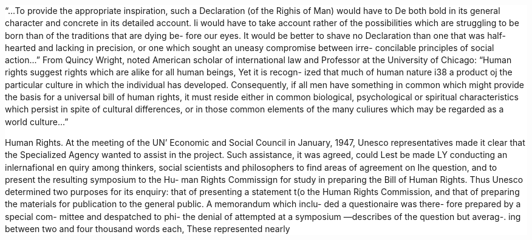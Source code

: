 “...To provide the appropriate inspiration, 
such a Declaration (of the Righis of Man) 
would have to De both bold in its general 
character and concrete in its detailed account. 
Ii would have to take account rather of the 
possibilities which are struggling to be born 
than of the traditions that are dying be- 
fore our eyes. It would be better to shave no 
Declaration than one that was half-hearted 
and lacking in precision, or one which 
sought an uneasy compromise between irre- 
concilable principles of social action...” 
From Quincy Wright, noted American 
scholar of international law and Professor 
at the University of Chicago: 
“Human rights suggest rights which are 
alike for all human beings, Yet it is recogn- 
ized that much of human nature i38 a 
product oj the particular culture in which 
the individual has developed. Consequently, 
if all men have something in common which 
might provide the basis for a universal bill 
of human rights, it must reside either in 
common biological, psychological or spiritual 
characteristics which persist in spite of 
cultural differences, or in those common 
elements of the many culiures which may 
be regarded as a world culture...” 
    
Human Rights. At the 
meeting of the UN’ Economic 
and Social Council in January, 
1947, Unesco representatives 
made it clear that the Specialized 
Agency wanted to assist in the 
project. Such assistance, it was 
agreed, could Lest be made LY 
conducting an inlernafional en 
quiry among thinkers, social 
scientists and philosophers to 
find areas of agreement on Ihe 
question, and to present the 
resulting symposium to the Hu- 
man Rights Commissign for 
study in preparing the Bill of 
Human Rights. 
Thus Unesco determined two 
purposes for its enquiry: that of 
presenting a statement t(o the 
Human Rights Commission, and 
that of preparing the materials 
for publication to the general 
public. 
A memorandum which inclu- 
ded a questionaire was there- 
fore prepared by a special com- 
mittee and despatched to phi- 
the denial of 
attempted at a 
symposium —describes 
of the question but averag-. 
ing between two and four 
thousand words each, 
These represented nearly 